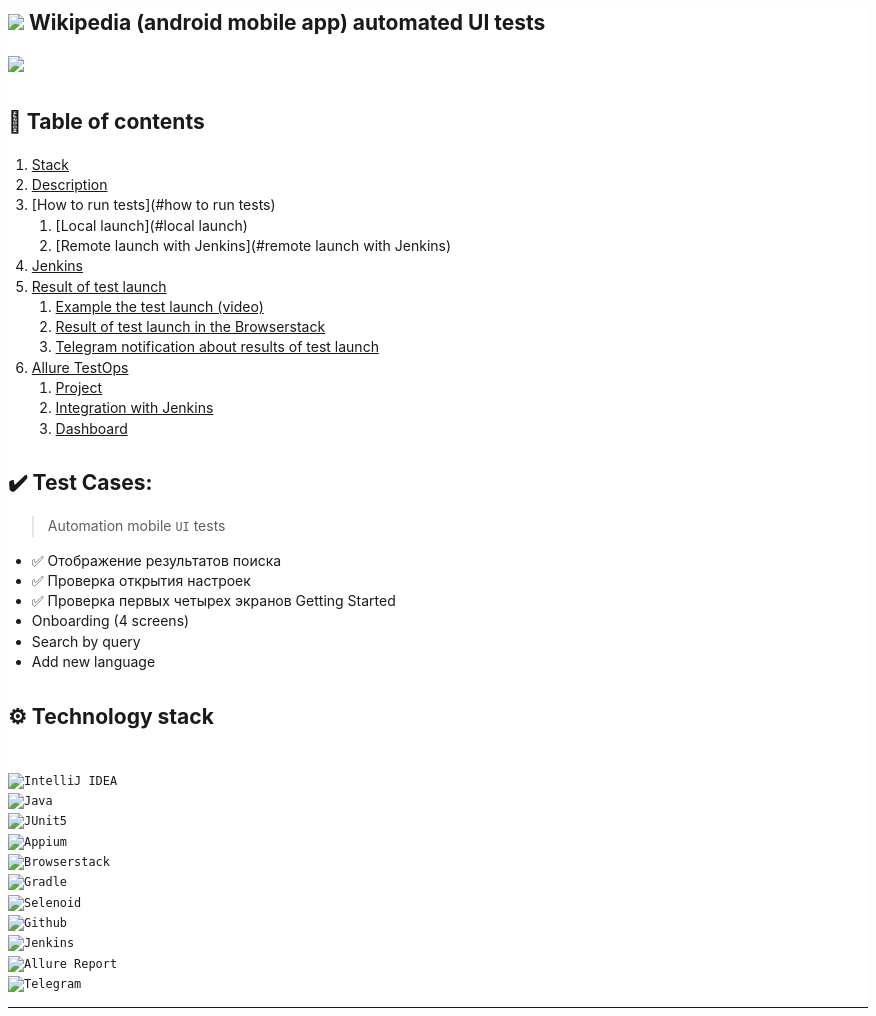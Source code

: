## <img src="https://github.com/ioomoon/QA-guru-homework-mobile/blob/master/img/icon2.png?raw=true" width="25"> Wikipedia (android mobile app) automated UI tests

<img src="https://github.com/ioomoon/QA-guru-homework-mobile/blob/master/img/wikipedia.jpg?raw=true" width="500">

<a name="table of contents"></a>
## :open_book: Table of contents
1. [Stack](#stack)
2. [Description](#description)
3. [How to run tests](#how to run tests)
    1. [Local launch](#local launch)
    2. [Remote launch with Jenkins](#remote launch with Jenkins)
4. [Jenkins](#jenkins)
5. [Result of test launch](#video)
    1. [Example the test launch (video)](#video)
    2. [Result of test launch in the Browserstack](#browserstack)
    3. [Telegram notification about results of test launch](#telegram)
6. [Allure TestOps](#project)
    1. [Project](#project)
    2. [Integration with Jenkins](#integration)
    3. [Dashboard](#dashboard)

## :heavy_check_mark: Test Cases:
> Automation mobile <code>UI</code> tests
- :white_check_mark: Отображение результатов поиска
- :white_check_mark: Проверка открытия настроек
- :white_check_mark: Проверка первых четырех экранов Getting Started
- Onboarding (4 screens)
- Search by query
- Add new language

## :gear: Technology stack

<p  align="left">
<code>
<img width="5%" title="IntelliJ IDEA" src="https://starchenkov.pro/qa-guru/img/skills/Intelij_IDEA.svg">
<img width="5%" title="Java" src="https://starchenkov.pro/qa-guru/img/skills/Java.svg">
<img width="5%" title="JUnit5" src="https://starchenkov.pro/qa-guru/img/skills/JUnit5.svg">
<img width="5%" title="Appium" src="https://starchenkov.pro/qa-guru/img/skills/Appium.svg">
<img width="5%" title="Browserstack" src="https://starchenkov.pro/qa-guru/img/skills/Browserstack.svg">
<img width="5%" title="Gradle" src="https://starchenkov.pro/qa-guru/img/skills/Gradle.svg">
<img width="5%" title="Selenoid" src="https://starchenkov.pro/qa-guru/img/skills/Selenoid.svg">
<img width="5%" title="Github" src="https://starchenkov.pro/qa-guru/img/skills/Github.svg">
<img width="5%" title="Jenkins" src="https://starchenkov.pro/qa-guru/img/skills/Jenkins.svg">
<img width="5%" title="Allure Report" src="https://starchenkov.pro/qa-guru/img/skills/Allure_Report.svg">
<img width="5%" title="Telegram" src="https://starchenkov.pro/qa-guru/img/skills/Telegram.svg">
</code>
</p>

---